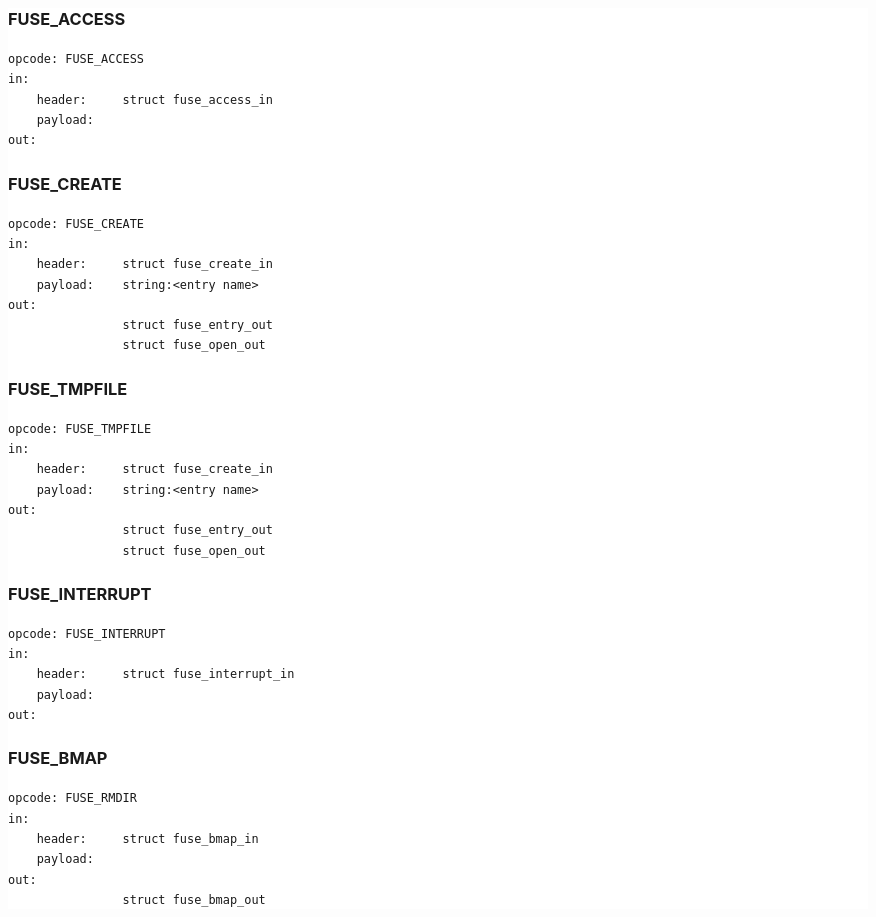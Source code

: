 ### FUSE_ACCESS

```
opcode: FUSE_ACCESS
in:
    header:     struct fuse_access_in
    payload:
out:

```

### FUSE_CREATE

```
opcode: FUSE_CREATE
in:
    header:     struct fuse_create_in
    payload:    string:<entry name>
out:
                struct fuse_entry_out
                struct fuse_open_out
```

### FUSE_TMPFILE

```
opcode: FUSE_TMPFILE
in:
    header:     struct fuse_create_in
    payload:    string:<entry name>
out:
                struct fuse_entry_out
                struct fuse_open_out
```

### FUSE_INTERRUPT

```
opcode: FUSE_INTERRUPT
in:
    header:     struct fuse_interrupt_in
    payload:
out:

```

### FUSE_BMAP

```
opcode: FUSE_RMDIR
in:
    header:     struct fuse_bmap_in
    payload:
out:
                struct fuse_bmap_out
```
